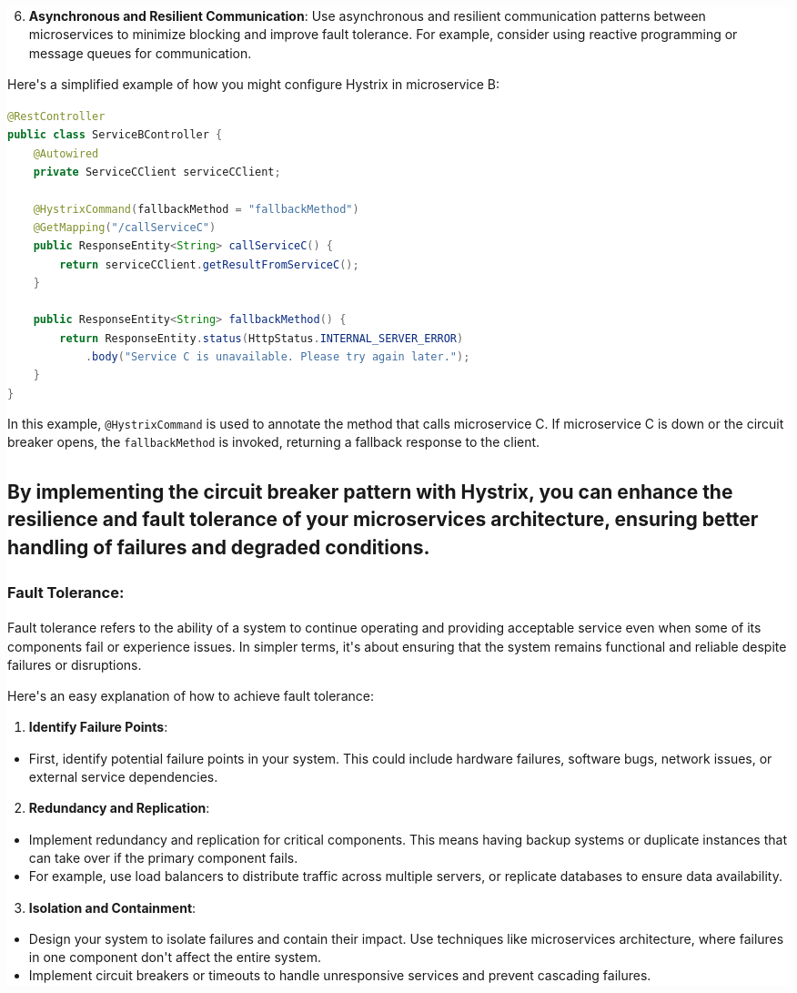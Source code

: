 6. **Asynchronous and Resilient Communication**:
   Use asynchronous and resilient communication patterns between microservices to minimize blocking and improve fault tolerance. For example, consider using reactive programming or message queues for communication.

Here's a simplified example of how you might configure Hystrix in microservice B:

```java
@RestController
public class ServiceBController {
    @Autowired
    private ServiceCClient serviceCClient;

    @HystrixCommand(fallbackMethod = "fallbackMethod")
    @GetMapping("/callServiceC")
    public ResponseEntity<String> callServiceC() {
        return serviceCClient.getResultFromServiceC();
    }

    public ResponseEntity<String> fallbackMethod() {
        return ResponseEntity.status(HttpStatus.INTERNAL_SERVER_ERROR)
            .body("Service C is unavailable. Please try again later.");
    }
}
```

In this example, `@HystrixCommand` is used to annotate the method that calls microservice C. If microservice C is down or the circuit breaker opens, the `fallbackMethod` is invoked, returning a fallback response to the client.

By implementing the circuit breaker pattern with Hystrix, you can enhance the resilience and fault tolerance of your microservices architecture, ensuring better handling of failures and degraded conditions.
--------------------------------
### Fault Tolerance:
Fault tolerance refers to the ability of a system to continue operating and providing acceptable service even when some of its components fail or experience issues. In simpler terms, it's about ensuring that the system remains functional and reliable despite failures or disruptions.

Here's an easy explanation of how to achieve fault tolerance:

1. **Identify Failure Points**:
- First, identify potential failure points in your system. This could include hardware failures, software bugs, network issues, or external service dependencies.

2. **Redundancy and Replication**:
- Implement redundancy and replication for critical components. This means having backup systems or duplicate instances that can take over if the primary component fails.
- For example, use load balancers to distribute traffic across multiple servers, or replicate databases to ensure data availability.

3. **Isolation and Containment**:
- Design your system to isolate failures and contain their impact. Use techniques like microservices architecture, where failures in one component don't affect the entire system.
- Implement circuit breakers or timeouts to handle unresponsive services and prevent cascading failures.
